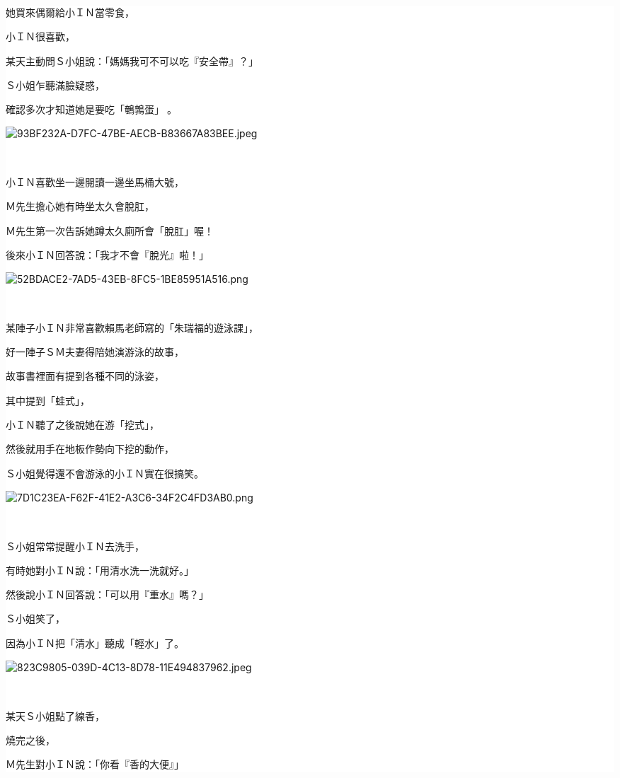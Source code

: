 <p>她買來偶爾給小ＩＮ當零食，</p>

<p>小ＩＮ很喜歡，</p>

<p>某天主動問Ｓ小姐說：「媽媽我可不可以吃『安全帶』？」</p>

<p>Ｓ小姐乍聽滿臉疑惑，</p>

<p>確認多次才知道她是要吃「鵪鶉蛋」 。</p>

<p><img alt="93BF232A-D7FC-47BE-AECB-B83667A83BEE.jpeg" src="https://pic.pimg.tw/smlife543/1596812001-331667043-g.jpg" title="93BF232A-D7FC-47BE-AECB-B83667A83BEE.jpeg"></p>

<p>&nbsp;</p>

<p>小ＩＮ喜歡坐一邊閱讀一邊坐馬桶大號，</p>

<p>Ｍ先生擔心她有時坐太久會脫肛，</p>

<p>Ｍ先生第一次告訴她蹲太久廁所會「脫肛」喔！</p>

<p>後來小ＩＮ回答說：「我才不會『脫光』啦！」</p>

<p><img alt="52BDACE2-7AD5-43EB-8FC5-1BE85951A516.png" src="https://pic.pimg.tw/smlife543/1596812013-3382156311-g.png" title="52BDACE2-7AD5-43EB-8FC5-1BE85951A516.png"></p>

<p>&nbsp;</p>

<p>某陣子小ＩＮ非常喜歡賴馬老師寫的「朱瑞福的遊泳課」，</p>

<p>好一陣子ＳＭ夫妻得陪她演游泳的故事，</p>

<p>故事書裡面有提到各種不同的泳姿，</p>

<p>其中提到「蛙式」，</p>

<p>小ＩＮ聽了之後說她在游「挖式」，</p>

<p>然後就用手在地板作勢向下挖的動作，</p>

<p>Ｓ小姐覺得還不會游泳的小ＩＮ實在很搞笑。</p>

<p><img alt="7D1C23EA-F62F-41E2-A3C6-34F2C4FD3AB0.png" src="https://pic.pimg.tw/smlife543/1596812002-2608528810-g.png" title="7D1C23EA-F62F-41E2-A3C6-34F2C4FD3AB0.png"></p>

<p>&nbsp;</p>

<p>Ｓ小姐常常提醒小ＩＮ去洗手，</p>

<p>有時她對小ＩＮ說：「用清水洗一洗就好。」</p>

<p>然後說小ＩＮ回答說：「可以用『重水』嗎？」</p>

<p>Ｓ小姐笑了，</p>

<p>因為小ＩＮ把「清水」聽成「輕水」了。</p>

<p><img alt="823C9805-039D-4C13-8D78-11E494837962.jpeg" src="https://pic.pimg.tw/smlife543/1596812003-629013252-g.jpg" title="823C9805-039D-4C13-8D78-11E494837962.jpeg"></p>

<p>&nbsp;</p>

<p>某天Ｓ小姐點了線香，</p>

<p>燒完之後，</p>

<p>Ｍ先生對小ＩＮ說：「你看『香的大便』」</p>
